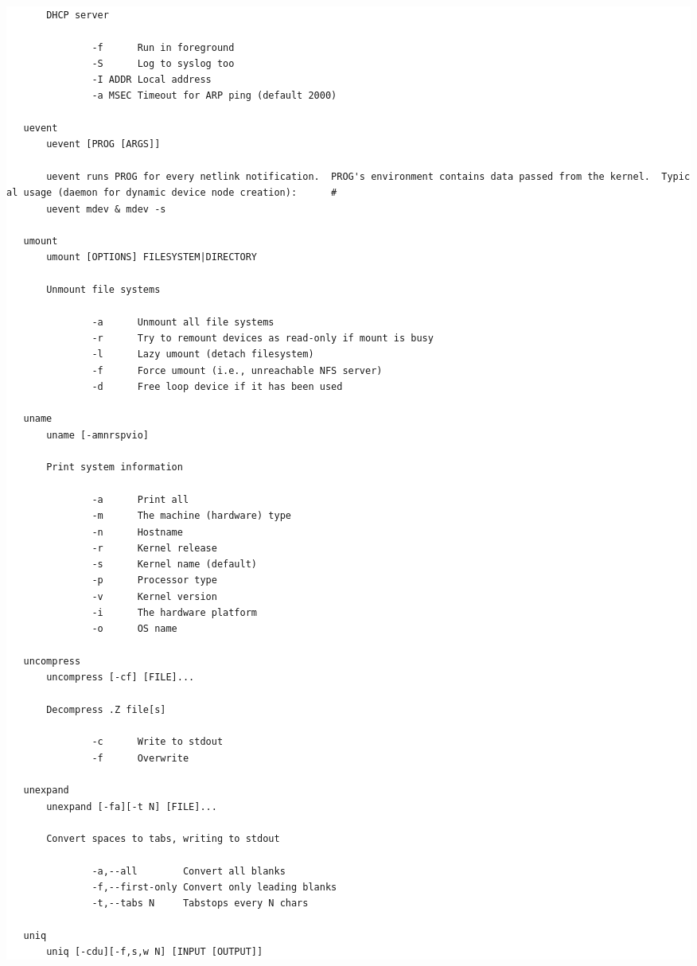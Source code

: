            DHCP server

                   -f      Run in foreground
                   -S      Log to syslog too
                   -I ADDR Local address
                   -a MSEC Timeout for ARP ping (default 2000)

       uevent
           uevent [PROG [ARGS]]

           uevent runs PROG for every netlink notification.  PROG's environment contains data passed from the kernel.  Typical usage (daemon for dynamic device node creation):      #
           uevent mdev & mdev -s

       umount
           umount [OPTIONS] FILESYSTEM|DIRECTORY

           Unmount file systems

                   -a      Unmount all file systems
                   -r      Try to remount devices as read-only if mount is busy
                   -l      Lazy umount (detach filesystem)
                   -f      Force umount (i.e., unreachable NFS server)
                   -d      Free loop device if it has been used

       uname
           uname [-amnrspvio]

           Print system information

                   -a      Print all
                   -m      The machine (hardware) type
                   -n      Hostname
                   -r      Kernel release
                   -s      Kernel name (default)
                   -p      Processor type
                   -v      Kernel version
                   -i      The hardware platform
                   -o      OS name

       uncompress
           uncompress [-cf] [FILE]...

           Decompress .Z file[s]

                   -c      Write to stdout
                   -f      Overwrite

       unexpand
           unexpand [-fa][-t N] [FILE]...

           Convert spaces to tabs, writing to stdout

                   -a,--all        Convert all blanks
                   -f,--first-only Convert only leading blanks
                   -t,--tabs N     Tabstops every N chars

       uniq
           uniq [-cdu][-f,s,w N] [INPUT [OUTPUT]]
